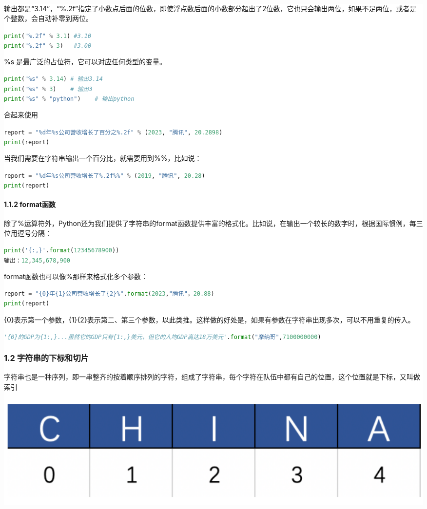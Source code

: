 输出都是“3.14”，“%.2f”指定了小数点后面的位数，即使浮点数后面的小数部分超出了2位数，它也只会输出两位，如果不足两位，或者是个整数，会自动补零到两位。

```python
print("%.2f" % 3.1) #3.10
print("%.2f" % 3)   #3.00
```

%s 是最广泛的占位符，它可以对应任何类型的变量。

```python
print("%s" % 3.14) # 输出3.14
print("%s" % 3)    # 输出3
print("%s" % "python")    # 输出python
```

合起来使用

```python
report = "%d年%s公司营收增长了百分之%.2f" % (2023, "腾讯", 20.2898)
print(report)
```

当我们需要在字符串输出一个百分比，就需要用到%%，比如说：

```python
report = "%d年%s公司营收增长了%.2f%%" % (2019, "腾讯", 20.28)
print(report)
```

#### 1.1.2  format函数

除了%运算符外，Python还为我们提供了字符串的format函数提供丰富的格式化。比如说，在输出一个较长的数字时，根据国际惯例，每三位用逗号分隔：

```python
print('{:,}'.format(12345678900))
输出：12,345,678,900
```

format函数也可以像%那样来格式化多个参数：

```python
report = "{0}年{1}公司营收增长了{2}%".format(2023,"腾讯"，20.88)
print(report)
```

{0}表示第一个参数，{1}{2}表示第二、第三个参数，以此类推。这样做的好处是，如果有参数在字符串出现多次，可以不用重复的传入。

```python
'{0}的GDP为{1:,}...虽然它的GDP只有{1:,}美元，但它的人均GDP高达18万美元'.format("摩纳哥",7100000000)
```

### 1.2 字符串的下标和切片

字符串也是一种序列，即一串整齐的按着顺序排列的字符，组成了字符串，每个字符在队伍中都有自己的位置，这个位置就是下标，又叫做索引

![image-20231006152547196](python数据结构/image-20231006152547196.png)
